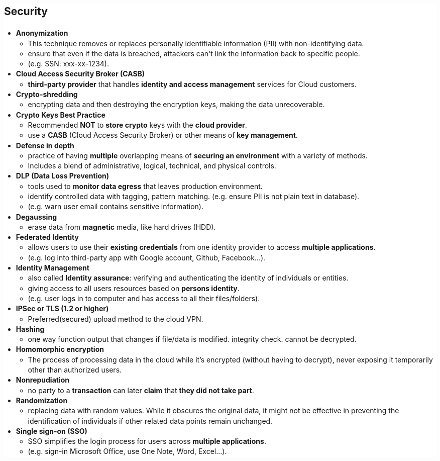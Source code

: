 ## Security

- **Anonymization**
  - This technique removes or replaces personally identifiable information (PII) with non-identifying data.
  - ensure that even if the data is breached, attackers can't link the information back to specific people.
  - (e.g. SSN: xxx-xx-1234).
- **Cloud Access Security Broker (CASB)**
  - **third-party provider** that handles **identity and access management** services for Cloud customers.
- **Crypto-shredding**
  - encrypting data and then destroying the encryption keys, making the data unrecoverable.
- **Crypto Keys Best Practice**
  - Recommended **NOT** to **store crypto** keys with the **cloud provider**.
  - use a **CASB** (Cloud Access Security Broker) or other means of **key management**.
- **Defense in depth**
  - practice of having **multiple** overlapping means of **securing an environment** with a variety of methods.
  - Includes a blend of administrative, logical, technical, and physical controls.
- **DLP (Data Loss Prevention)**
  - tools used to **monitor data egress** that leaves production environment.
  - identify controlled data with tagging, pattern matching. (e.g. ensure PII is not plain text in database).
  - (e.g. warn user email contains sensitive information).
- **Degaussing**
  - erase data from **magnetic** media, like hard drives (HDD).
- **Federated Identity**
  - allows users to use their **existing credentials** from one identity provider to access **multiple applications**.
  - (e.g. log into third-party app with Google account, Github, Facebook...).
- **Identity Management**
  - also called **Identity assurance**: verifying and authenticating the identity of individuals or entities.
  - giving access to all users resources based on **persons identity**.
  - (e.g. user logs in to computer and has access to all their files/folders).
- **IPSec or TLS (1.2 or higher)**
  - Preferred(secured) upload method to the cloud VPN.
- **Hashing**
  - one way function output that changes if file/data is modified. integrity check. cannot be decrypted.
- **Homomorphic encryption**
  - The process of processing data in the cloud while it’s encrypted (without having to decrypt), never exposing it temporarily other than authorized users.
- **Nonrepudiation**
  - no party to a **transaction** can later **claim** that **they did not take part**.
- **Randomization**
  - replacing data with random values. While it obscures the original data, it might not be effective in preventing the identification of individuals if other related data points remain unchanged.
- **Single sign-on (SSO)**
  - SSO simplifies the login process for users across **multiple applications**.
  - (e.g. sign-in Microsoft Office, use One Note, Word, Excel...).
